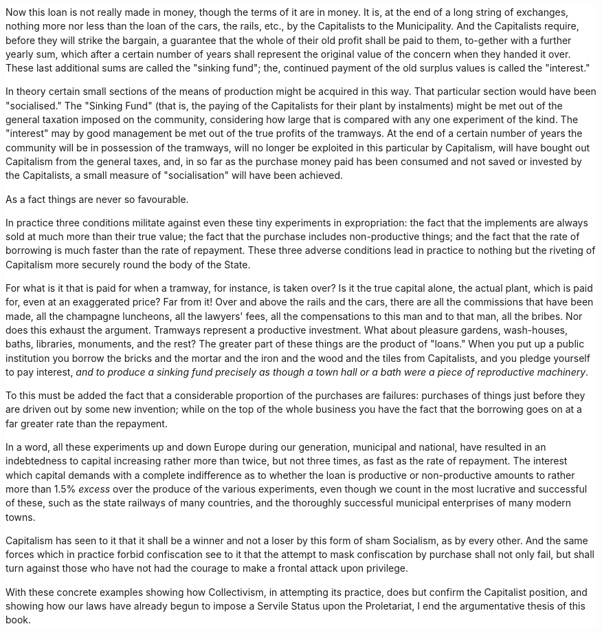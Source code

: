 Now this loan is not really made in money, though the terms of it are in money. It is, at the end of a long string of exchanges, nothing more nor less than the loan of the cars, the rails, etc., by the Capitalists to the Municipality. And the Capitalists require, before they will strike the bargain, a guarantee that the whole of their old profit shall be paid to them, to-gether with a further yearly sum, which after a certain number of years shall represent the original value of the concern when they handed it over. These last additional sums are called the "sinking fund"; the, continued payment of the old surplus values is called the "interest."

In theory certain small sections of the means of production might be acquired in this way. That particular section would have been "socialised." The "Sinking Fund" (that is, the paying of the Capitalists for their plant by instalments) might be met out of the general taxation imposed on the community, considering how large that is compared with any one experiment of the kind. The "interest" may by good management be met out of the true profits of the tramways. At the end of a certain number of years the community will be in possession of the tramways, will no longer be exploited in this particular by Capitalism, will have bought out Capitalism from the general taxes, and, in so far as the purchase money paid has been consumed and not saved or invested by the Capitalists, a small measure of "socialisation" will have been achieved.

As a fact things are never so favourable.

In practice three conditions militate against even these tiny experiments in expropriation: the fact that the implements are always sold at much more than their true value; the fact that the purchase includes non-productive things; and the fact that the rate of borrowing is much faster than the rate of repayment. These three adverse conditions lead in practice to nothing but the riveting of Capitalism more securely round the body of the State.

For what is it that is paid for when a tramway, for instance, is taken over? Is it the true capital alone, the actual plant, which is paid for, even at an exaggerated price? Far from it! Over and above the rails and the cars, there are all the commissions that have been made, all the champagne luncheons, all the lawyers' fees, all the compensations to this man and to that man, all the bribes. Nor does this exhaust the argument. Tramways represent a productive investment. What about pleasure gardens, wash-houses, baths, libraries, monuments, and the rest? The greater part of these things are the product of "loans." When you put up a public institution you borrow the bricks and the mortar and the iron and the wood and the tiles from Capitalists, and you pledge yourself to pay interest, *and to produce a sinking fund precisely as though a town hall or a bath were a piece of reproductive machinery*.

To this must be added the fact that a considerable proportion of the purchases are failures: purchases of things just before they are driven out by some new invention; while on the top of the whole business you have the fact that the borrowing goes on at a far greater rate than the repayment.

In a word, all these experiments up and down Europe during our generation, municipal and national, have resulted in an indebtedness to capital increasing rather more than twice, but not three times, as fast as the rate of repayment. The interest which capital demands with a complete indifference as to whether the loan is productive or non-productive amounts to rather more than 1.5% *excess* over the produce of the various experiments, even though we count in the most lucrative and successful of these, such as the state railways of many countries, and the thoroughly successful municipal enterprises of many modern towns.

Capitalism has seen to it that it shall be a winner and not a loser by this form of sham Socialism, as by every other. And the same forces which in practice forbid confiscation see to it that the attempt to mask confiscation by purchase shall not only fail, but shall turn against those who have not had the courage to make a frontal attack upon privilege.

With these concrete examples showing how Collectivism, in attempting its practice, does but confirm the Capitalist position, and showing how our laws have already begun to impose a Servile Status upon the Proletariat, I end the argumentative thesis of this book.
